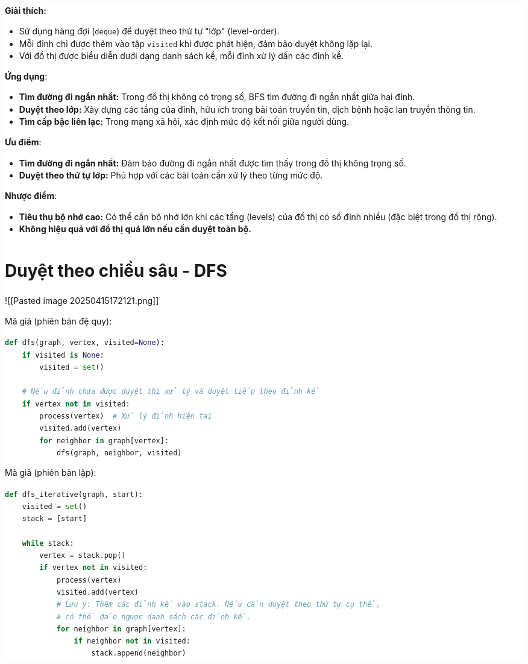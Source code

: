 **Giải thích:**
- Sử dụng hàng đợi (`deque`) để duyệt theo thứ tự "lớp" (level-order).
- Mỗi đỉnh chỉ được thêm vào tập `visited` khi được phát hiện, đảm bảo duyệt không lặp lại.
- Với đồ thị được biểu diễn dưới dạng danh sách kề, mỗi đỉnh xử lý dần các đỉnh kề.

**Ứng dụng**:
- **Tìm đường đi ngắn nhất:** Trong đồ thị không có trọng số, BFS tìm đường đi ngắn nhất giữa hai đỉnh.
- **Duyệt theo lớp:** Xây dựng các tầng của đỉnh, hữu ích trong bài toán truyền tin, dịch bệnh hoặc lan truyền thông tin.
- **Tìm cấp bậc liên lạc:** Trong mạng xã hội, xác định mức độ kết nối giữa người dùng.

**Ưu điểm**:
- **Tìm đường đi ngắn nhất:** Đảm bảo đường đi ngắn nhất được tìm thấy trong đồ thị không trọng số.
- **Duyệt theo thứ tự lớp:** Phù hợp với các bài toán cần xử lý theo từng mức độ.

**Nhược điểm**:
- **Tiêu thụ bộ nhớ cao:** Có thể cần bộ nhớ lớn khi các tầng (levels) của đồ thị có số đỉnh nhiều (đặc biệt trong đồ thị rộng).
- **Không hiệu quả với đồ thị quá lớn nếu cần duyệt toàn bộ.**

# Duyệt theo chiều sâu - DFS
![[Pasted image 20250415172121.png]]

Mã giả (phiên bản đệ quy):
```py
def dfs(graph, vertex, visited=None):
    if visited is None:
        visited = set()
    
    # Nếu đỉnh chưa được duyệt thì xử lý và duyệt tiếp theo đỉnh kề
    if vertex not in visited:
        process(vertex)  # Xử lý đỉnh hiện tại
        visited.add(vertex)
        for neighbor in graph[vertex]:
            dfs(graph, neighbor, visited)
```

Mã giả (phiên bản lặp):
```py
def dfs_iterative(graph, start):
    visited = set()
    stack = [start]
    
    while stack:
        vertex = stack.pop()
        if vertex not in visited:
            process(vertex)
            visited.add(vertex)
            # Lưu ý: Thêm các đỉnh kề vào stack. Nếu cần duyệt theo thứ tự cụ thể,
            # có thể đảo ngược danh sách các đỉnh kề.
            for neighbor in graph[vertex]:
                if neighbor not in visited:
                    stack.append(neighbor)
```
